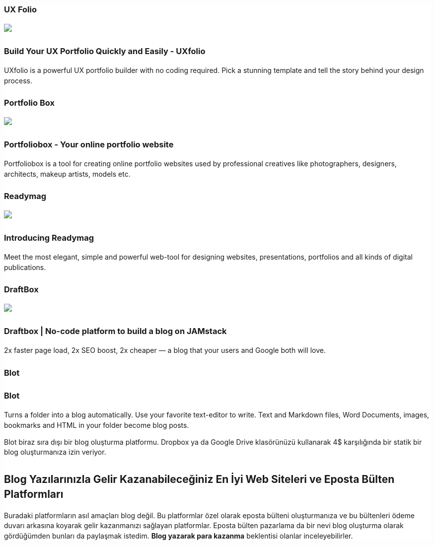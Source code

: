### UX Folio

![](images/og_image.png)

### Build Your UX Portfolio Quickly and Easily - UXfolio

UXfolio is a powerful UX portfolio builder with no coding required. Pick a stunning template and tell the story behind your design process.

### Portfolio Box

![](images/fc-cover.jpg)

### Portfoliobox - Your online portfolio website

Portfoliobox is a tool for creating online portfolio websites used by professional creatives like photographers, designers, architects, makeup artists, models etc.

### Readymag

![](images/upload-dd2836b7-66bc-4194-aa73-50ea8fa7b29d.png)

### Introducing Readymag

Meet the most elegant, simple and powerful web-tool for designing websites, presentations, portfolios and all kinds of digital publications.

### DraftBox

![](images/og_image.png)

### Draftbox | No-code platform to build a blog on JAMstack

2x faster page load, 2x SEO boost, 2x cheaper — a blog that your users and Google both will love.

### Blot

### Blot

Turns a folder into a blog automatically. Use your favorite text-editor to write. Text and Markdown files, Word Documents, images, bookmarks and HTML in your folder become blog posts.

Blot biraz sıra dışı bir blog oluşturma platformu. Dropbox ya da Google Drive klasörünüzü kullanarak 4$ karşılığında bir statik bir blog oluşturmanıza izin veriyor.

## Blog Yazılarınızla Gelir Kazanabileceğiniz En İyi Web Siteleri ve Eposta Bülten Platformları

Buradaki platformların asıl amaçları blog değil. Bu platformlar özel olarak eposta bülteni oluşturmanıza ve bu bültenleri ödeme duvarı arkasına koyarak gelir kazanmanızı sağlayan platformlar. Eposta bülten pazarlama da bir nevi blog oluşturma olarak gördüğümden bunları da paylaşmak istedim. **Blog yazarak para kazanma** beklentisi olanlar inceleyebilirler.
